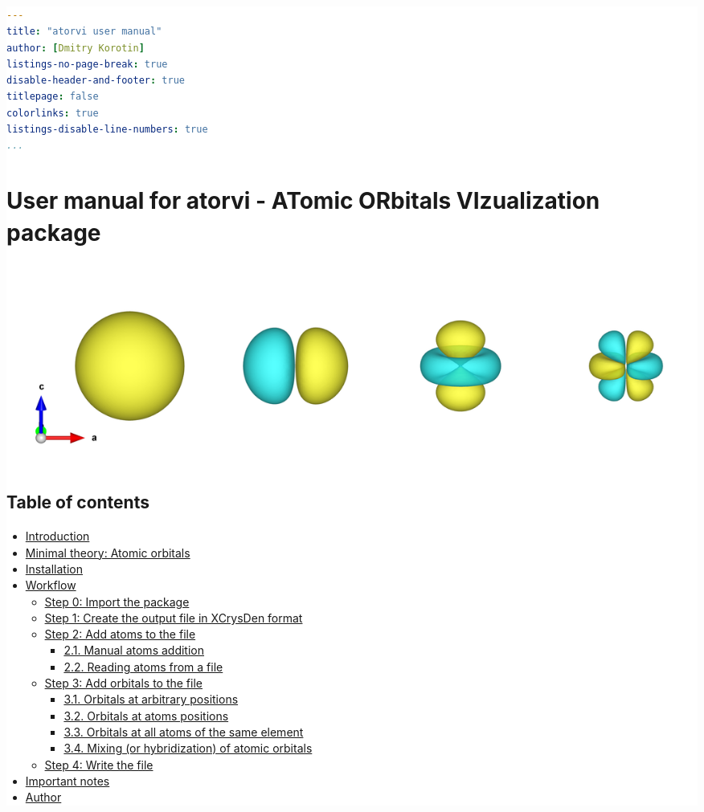 ```yaml
---
title: "atorvi user manual"
author: [Dmitry Korotin]
listings-no-page-break: true
disable-header-and-footer: true
titlepage: false
colorlinks: true
listings-disable-line-numbers: true
...
```



# User manual for atorvi - ATomic ORbitals VIzualization package

![](img/titlepic.png)

## Table of contents
- [Introduction](#introduction)
- [Minimal theory: Atomic orbitals](#minimal-theory-atomic-orbitals)
- [Installation](#installation)
- [Workflow](#workflow)
  - [Step 0: Import the package](#step-0-import-the-package)
  - [Step 1: Create the output file in XCrysDen format](#step-1-create-the-output-file-in-xcrysden-format)
  - [Step 2: Add atoms to the file](#step-2-add-atoms-to-the-file)
      - [2.1. Manual atoms addition](#21-manual-atoms-addition)
      - [2.2. Reading atoms from a file](#22-reading-atoms-from-a-file)
  - [Step 3: Add orbitals to the file](#step-3-add-orbitals-to-the-file)
      - [3.1. Orbitals at arbitrary positions](#31-orbitals-at-arbitrary-positions)
      - [3.2. Orbitals at atoms positions](#32-orbitals-at-atoms-positions)
      - [3.3. Orbitals at all atoms of the same element](#33-orbitals-at-all-atoms-of-the-same-element)
      - [3.4. Mixing (or hybridization) of atomic orbitals](#34-mixing-or-hybridization-of-atomic-orbitals)
  - [Step 4: Write the file](#step-4-write-the-file)
- [Important notes](#important-notes)
- [Author](#author)
